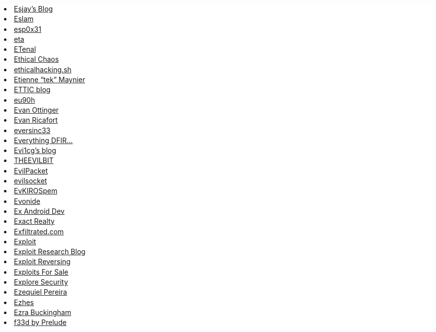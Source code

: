 <li>
<a href="https://3sjay.github.io">Esjay’s Blog</a>
<li>
<a href="https://eslam.io">Eslam</a>
<li>
<a href="https://blog.esp0x31.io">esp0x31</a>
<li>
<a href="https://eta.st/posts.html">eta</a>
<li>
<a href="https://etenal.me/archives/category/blog">ETenal</a>
<li>
<a href="https://ethicalchaos.dev">Ethical Chaos</a>
<li>
<a href="https://ethicalhacking.sh">ethicalhacking.sh</a>
<li>
<a href="https://www.randhome.io/about/">Etienne “tek” Maynier</a>
<li>
<a href="https://blog.ettic.ca">ETTIC blog</a>
<li>
<a href="http://eu90h.github.io">eu90h</a>
<li>
<a href="https://blog.evanottinger.com">Evan Ottinger</a>
<li>
<a href="https://blog.evanricafort.com">Evan Ricafort</a>
<li>
<a href="https://eversinc33.github.io">eversinc33</a>
<li>
<a href="https://jgasmussen.blogspot.com">Everything DFIR…</a>
<li>
<a href="https://evi1cg.me">Evi1cg’s blog</a>
<li>
<a href="https://theevilbit.github.io/posts/">THEEVILBIT</a>
<li>
<a href="https://evilpacket.net/posts/">EvilPacket</a>
<li>
<a href="https://www.evilsocket.net">evilsocket</a>
<li>
<a href="https://ross-sec-audio.github.io/InfoSec/">EvKIROSpem</a>
<li>
<a href="https://www.evonide.com">Evonide</a>
<li>
<a href="https://www.exandroid.dev">Ex Android Dev</a>
<li>
<a href="https://exact.realty/blog/posts/">Exact Realty</a>
<li>
<a href="http://exfiltrated.com/research.php">Exfiltrated.com</a>
<li>
<a href="https://exploit.ph">Exploit</a>
<li>
<a href="https://blog.br0vvnn.io/pages/blogtimeline.aspx">Exploit Research Blog</a>
<li>
<a href="https://exploitreversing.com">Exploit Reversing</a>
<li>
<a href="https://exploits.forsale">Exploits For Sale</a>
<li>
<a href="http://www.exploresecurity.com">Explore Security</a>
<li>
<a href="https://www.ezequiel.tech">Ezequiel Pereira</a>
<li>
<a href="https://ezh.es/blog/">Ezhes</a>
<li>
<a href="https://ezrabuckingham.com/blog/">Ezra Buckingham</a>
<li>
<a href="https://feed.prelude.org">f33d by Prelude</a>